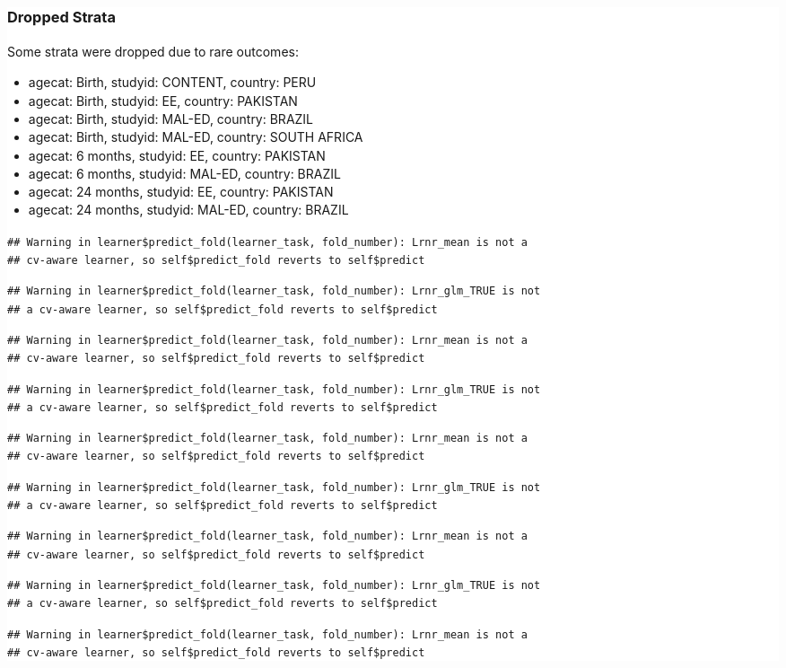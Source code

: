 ### Dropped Strata

Some strata were dropped due to rare outcomes:

* agecat: Birth, studyid: CONTENT, country: PERU
* agecat: Birth, studyid: EE, country: PAKISTAN
* agecat: Birth, studyid: MAL-ED, country: BRAZIL
* agecat: Birth, studyid: MAL-ED, country: SOUTH AFRICA
* agecat: 6 months, studyid: EE, country: PAKISTAN
* agecat: 6 months, studyid: MAL-ED, country: BRAZIL
* agecat: 24 months, studyid: EE, country: PAKISTAN
* agecat: 24 months, studyid: MAL-ED, country: BRAZIL





```
## Warning in learner$predict_fold(learner_task, fold_number): Lrnr_mean is not a
## cv-aware learner, so self$predict_fold reverts to self$predict
```

```
## Warning in learner$predict_fold(learner_task, fold_number): Lrnr_glm_TRUE is not
## a cv-aware learner, so self$predict_fold reverts to self$predict
```

```
## Warning in learner$predict_fold(learner_task, fold_number): Lrnr_mean is not a
## cv-aware learner, so self$predict_fold reverts to self$predict
```

```
## Warning in learner$predict_fold(learner_task, fold_number): Lrnr_glm_TRUE is not
## a cv-aware learner, so self$predict_fold reverts to self$predict
```

```
## Warning in learner$predict_fold(learner_task, fold_number): Lrnr_mean is not a
## cv-aware learner, so self$predict_fold reverts to self$predict
```

```
## Warning in learner$predict_fold(learner_task, fold_number): Lrnr_glm_TRUE is not
## a cv-aware learner, so self$predict_fold reverts to self$predict
```

```
## Warning in learner$predict_fold(learner_task, fold_number): Lrnr_mean is not a
## cv-aware learner, so self$predict_fold reverts to self$predict
```

```
## Warning in learner$predict_fold(learner_task, fold_number): Lrnr_glm_TRUE is not
## a cv-aware learner, so self$predict_fold reverts to self$predict
```

```
## Warning in learner$predict_fold(learner_task, fold_number): Lrnr_mean is not a
## cv-aware learner, so self$predict_fold reverts to self$predict
```
